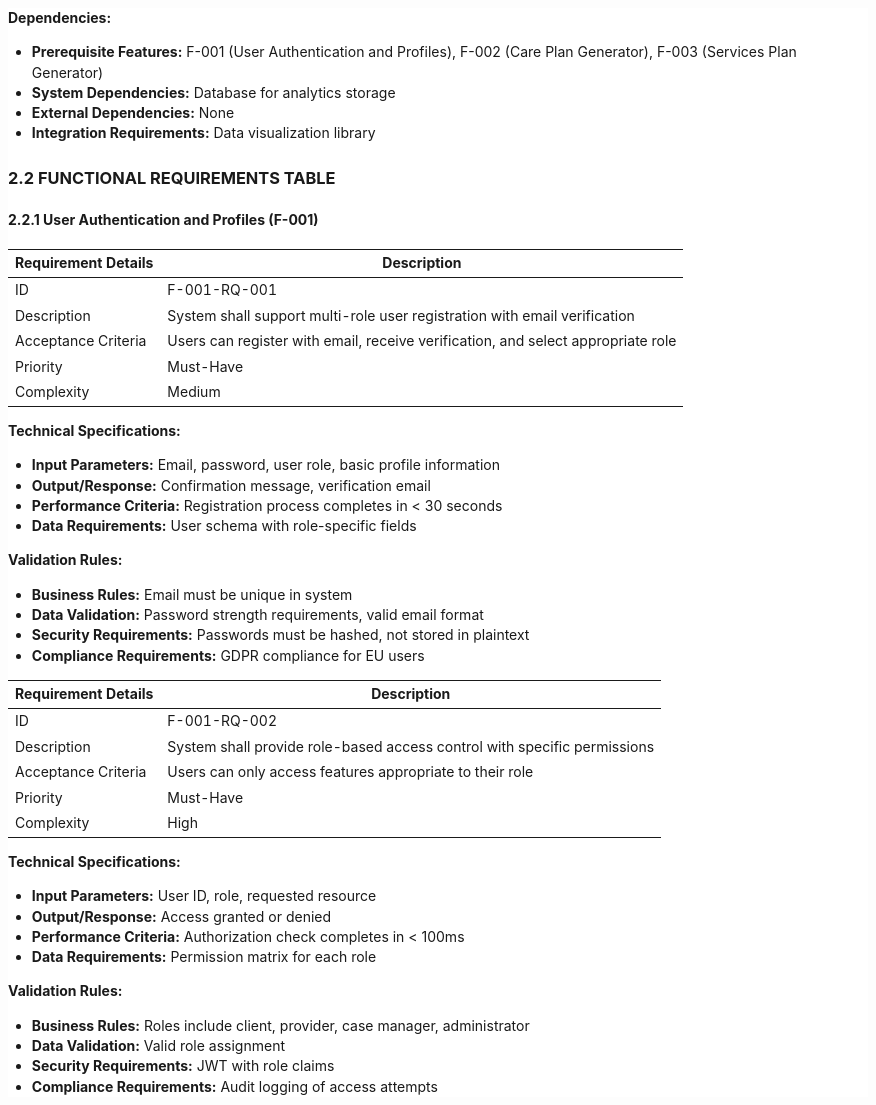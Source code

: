 **Dependencies:**
- **Prerequisite Features:** F-001 (User Authentication and Profiles), F-002 (Care Plan Generator), F-003 (Services Plan Generator)
- **System Dependencies:** Database for analytics storage
- **External Dependencies:** None
- **Integration Requirements:** Data visualization library

### 2.2 FUNCTIONAL REQUIREMENTS TABLE

#### 2.2.1 User Authentication and Profiles (F-001)

| Requirement Details | Description |
| --- | --- |
| ID | F-001-RQ-001 |
| Description | System shall support multi-role user registration with email verification |
| Acceptance Criteria | Users can register with email, receive verification, and select appropriate role |
| Priority | Must-Have |
| Complexity | Medium |

**Technical Specifications:**
- **Input Parameters:** Email, password, user role, basic profile information
- **Output/Response:** Confirmation message, verification email
- **Performance Criteria:** Registration process completes in < 30 seconds
- **Data Requirements:** User schema with role-specific fields

**Validation Rules:**
- **Business Rules:** Email must be unique in system
- **Data Validation:** Password strength requirements, valid email format
- **Security Requirements:** Passwords must be hashed, not stored in plaintext
- **Compliance Requirements:** GDPR compliance for EU users

| Requirement Details | Description |
| --- | --- |
| ID | F-001-RQ-002 |
| Description | System shall provide role-based access control with specific permissions |
| Acceptance Criteria | Users can only access features appropriate to their role |
| Priority | Must-Have |
| Complexity | High |

**Technical Specifications:**
- **Input Parameters:** User ID, role, requested resource
- **Output/Response:** Access granted or denied
- **Performance Criteria:** Authorization check completes in < 100ms
- **Data Requirements:** Permission matrix for each role

**Validation Rules:**
- **Business Rules:** Roles include client, provider, case manager, administrator
- **Data Validation:** Valid role assignment
- **Security Requirements:** JWT with role claims
- **Compliance Requirements:** Audit logging of access attempts
